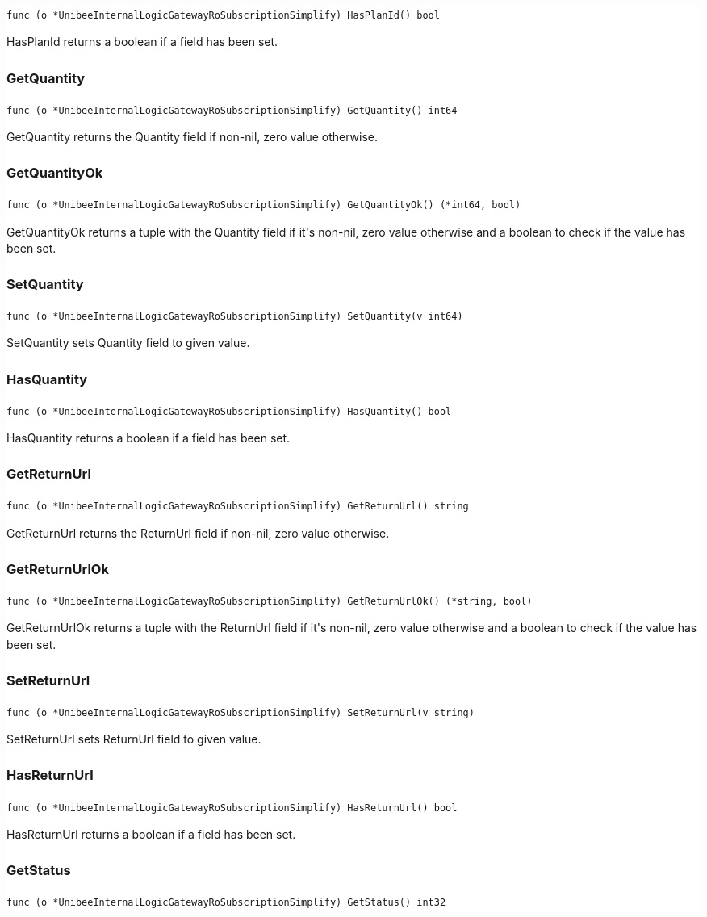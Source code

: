 `func (o *UnibeeInternalLogicGatewayRoSubscriptionSimplify) HasPlanId() bool`

HasPlanId returns a boolean if a field has been set.

### GetQuantity

`func (o *UnibeeInternalLogicGatewayRoSubscriptionSimplify) GetQuantity() int64`

GetQuantity returns the Quantity field if non-nil, zero value otherwise.

### GetQuantityOk

`func (o *UnibeeInternalLogicGatewayRoSubscriptionSimplify) GetQuantityOk() (*int64, bool)`

GetQuantityOk returns a tuple with the Quantity field if it's non-nil, zero value otherwise
and a boolean to check if the value has been set.

### SetQuantity

`func (o *UnibeeInternalLogicGatewayRoSubscriptionSimplify) SetQuantity(v int64)`

SetQuantity sets Quantity field to given value.

### HasQuantity

`func (o *UnibeeInternalLogicGatewayRoSubscriptionSimplify) HasQuantity() bool`

HasQuantity returns a boolean if a field has been set.

### GetReturnUrl

`func (o *UnibeeInternalLogicGatewayRoSubscriptionSimplify) GetReturnUrl() string`

GetReturnUrl returns the ReturnUrl field if non-nil, zero value otherwise.

### GetReturnUrlOk

`func (o *UnibeeInternalLogicGatewayRoSubscriptionSimplify) GetReturnUrlOk() (*string, bool)`

GetReturnUrlOk returns a tuple with the ReturnUrl field if it's non-nil, zero value otherwise
and a boolean to check if the value has been set.

### SetReturnUrl

`func (o *UnibeeInternalLogicGatewayRoSubscriptionSimplify) SetReturnUrl(v string)`

SetReturnUrl sets ReturnUrl field to given value.

### HasReturnUrl

`func (o *UnibeeInternalLogicGatewayRoSubscriptionSimplify) HasReturnUrl() bool`

HasReturnUrl returns a boolean if a field has been set.

### GetStatus

`func (o *UnibeeInternalLogicGatewayRoSubscriptionSimplify) GetStatus() int32`
